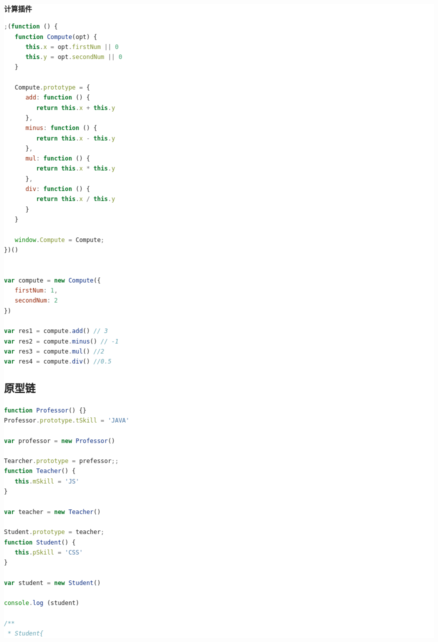 **计算插件**
``` js
;(function () {
   function Compute(opt) {
      this.x = opt.firstNum || 0
      this.y = opt.secondNum || 0
   }

   Compute.prototype = {
      add: function () {
         return this.x + this.y
      },
      minus: function () {
         return this.x - this.y
      },
      mul: function () {
         return this.x * this.y
      },
      div: function () {
         return this.x / this.y
      }
   }

   window.Compute = Compute;
})()


var compute = new Compute({
   firstNum: 1,
   secondNum: 2
})

var res1 = compute.add() // 3
var res2 = compute.minus() // -1
var res3 = compute.mul() //2
var res4 = compute.div() //0.5
```

## 原型链

``` js
function Professor() {}
Professor.prototype.tSkill = 'JAVA'

var professor = new Professor()

Tearcher.prototype = prefessor;;
function Teacher() {
   this.mSkill = 'JS'
}

var teacher = new Teacher()

Student.prototype = teacher;
function Student() {
   this.pSkill = 'CSS'
}

var student = new Student()

console.log (student)

/**
 * Student{
```